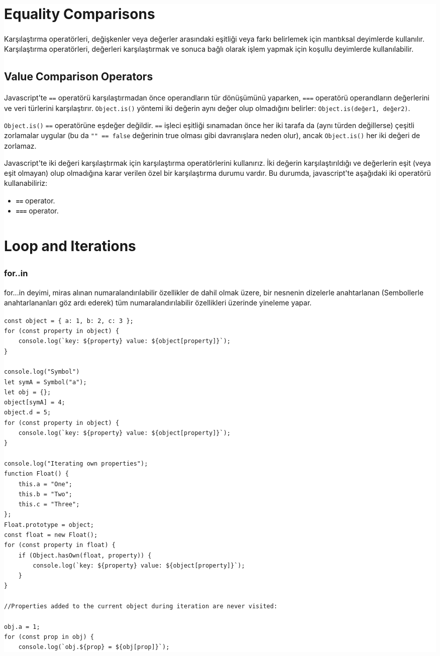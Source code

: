 # Equality Comparisons
Karşılaştırma operatörleri, değişkenler veya değerler arasındaki eşitliği veya farkı belirlemek için mantıksal deyimlerde kullanılır. Karşılaştırma operatörleri, değerleri karşılaştırmak ve sonuca bağlı olarak işlem yapmak için koşullu deyimlerde kullanılabilir.

## Value Comparison Operators

Javascript'te `==` operatörü karşılaştırmadan önce operandların tür dönüşümünü yaparken, `===` operatörü operandların değerlerini ve veri türlerini karşılaştırır. `Object.is()` yöntemi iki değerin aynı değer olup olmadığını belirler: `Object.is(değer1, değer2)`.

`Object.is()` `==` operatörüne eşdeğer değildir. `==` işleci eşitliği sınamadan önce her iki tarafa da (aynı türden değillerse) çeşitli zorlamalar uygular (bu da `"" == false` değerinin true olması gibi davranışlara neden olur), ancak `Object.is()` her iki değeri de zorlamaz.

Javascript'te iki değeri karşılaştırmak için karşılaştırma operatörlerini kullanırız. İki değerin karşılaştırıldığı ve değerlerin eşit (veya eşit olmayan) olup olmadığına karar verilen özel bir karşılaştırma durumu vardır. Bu durumda, javascript'te aşağıdaki iki operatörü kullanabiliriz:
- ***`==`*** operator.
- ***`===`*** operator.

# Loop and Iterations
### for..in
for...in deyimi, miras alınan numaralandırılabilir özellikler de dahil olmak üzere, bir nesnenin dizelerle anahtarlanan (Sembollerle anahtarlananları göz ardı ederek) tüm numaralandırılabilir özellikleri üzerinde yineleme yapar.

```
const object = { a: 1, b: 2, c: 3 };
for (const property in object) {
	console.log(`key: ${property} value: ${object[property]}`);
}

console.log("Symbol")
let symA = Symbol("a");
let obj = {};
object[symA] = 4;
object.d = 5;
for (const property in object) {
	console.log(`key: ${property} value: ${object[property]}`);
}

console.log("Iterating own properties");
function Float() {
	this.a = "One";
	this.b = "Two";
	this.c = "Three";
};
Float.prototype = object;
const float = new Float();
for (const property in float) {
	if (Object.hasOwn(float, property)) {
		console.log(`key: ${property} value: ${object[property]}`);
	}
}

//Properties added to the current object during iteration are never visited:

obj.a = 1;
for (const prop in obj) {
	console.log(`obj.${prop} = ${obj[prop]}`);
```